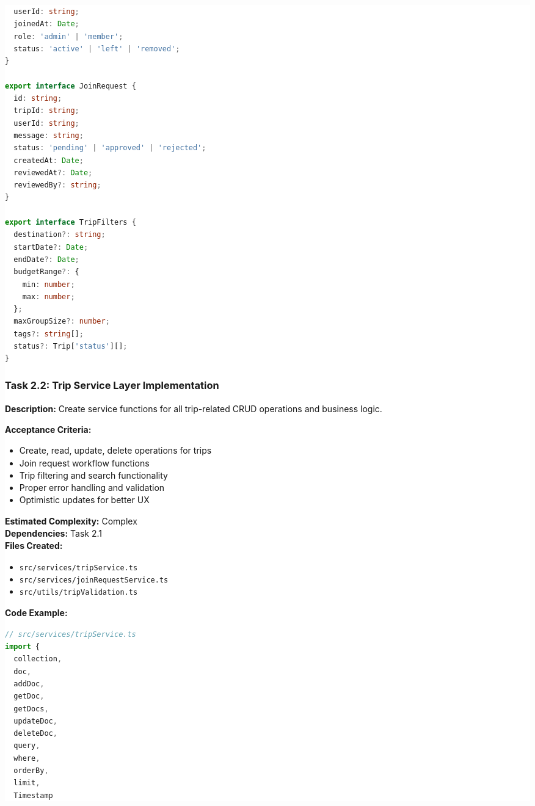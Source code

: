 ```typescript
  userId: string;
  joinedAt: Date;
  role: 'admin' | 'member';
  status: 'active' | 'left' | 'removed';
}

export interface JoinRequest {
  id: string;
  tripId: string;
  userId: string;
  message: string;
  status: 'pending' | 'approved' | 'rejected';
  createdAt: Date;
  reviewedAt?: Date;
  reviewedBy?: string;
}

export interface TripFilters {
  destination?: string;
  startDate?: Date;
  endDate?: Date;
  budgetRange?: {
    min: number;
    max: number;
  };
  maxGroupSize?: number;
  tags?: string[];
  status?: Trip['status'][];
}
```

### Task 2.2: Trip Service Layer Implementation
**Description:** Create service functions for all trip-related CRUD operations and business logic.

**Acceptance Criteria:**
- Create, read, update, delete operations for trips
- Join request workflow functions
- Trip filtering and search functionality
- Proper error handling and validation
- Optimistic updates for better UX

**Estimated Complexity:** Complex  
**Dependencies:** Task 2.1  
**Files Created:**
- `src/services/tripService.ts`
- `src/services/joinRequestService.ts`
- `src/utils/tripValidation.ts`

**Code Example:**
```typescript
// src/services/tripService.ts
import {
  collection,
  doc,
  addDoc,
  getDoc,
  getDocs,
  updateDoc,
  deleteDoc,
  query,
  where,
  orderBy,
  limit,
  Timestamp
```